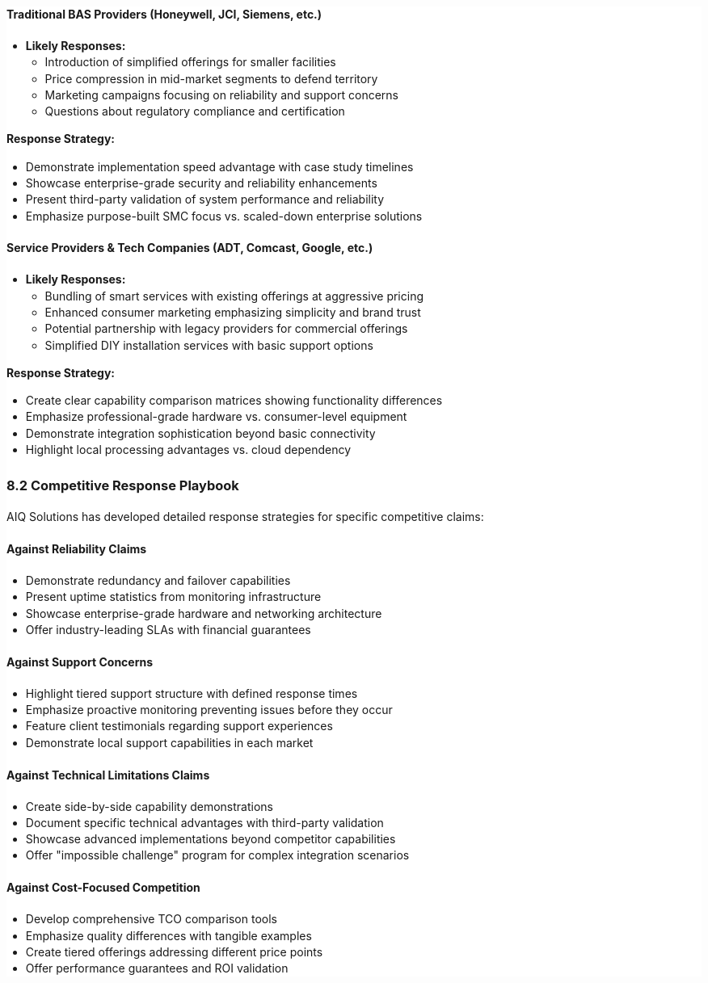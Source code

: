#### Traditional BAS Providers (Honeywell, JCI, Siemens, etc.)
- **Likely Responses:**
  - Introduction of simplified offerings for smaller facilities
  - Price compression in mid-market segments to defend territory
  - Marketing campaigns focusing on reliability and support concerns
  - Questions about regulatory compliance and certification

**Response Strategy:**
- Demonstrate implementation speed advantage with case study timelines
- Showcase enterprise-grade security and reliability enhancements
- Present third-party validation of system performance and reliability
- Emphasize purpose-built SMC focus vs. scaled-down enterprise solutions

#### Service Providers & Tech Companies (ADT, Comcast, Google, etc.)
- **Likely Responses:**
  - Bundling of smart services with existing offerings at aggressive pricing
  - Enhanced consumer marketing emphasizing simplicity and brand trust
  - Potential partnership with legacy providers for commercial offerings
  - Simplified DIY installation services with basic support options

**Response Strategy:**
- Create clear capability comparison matrices showing functionality differences
- Emphasize professional-grade hardware vs. consumer-level equipment
- Demonstrate integration sophistication beyond basic connectivity
- Highlight local processing advantages vs. cloud dependency

### 8.2 Competitive Response Playbook

AIQ Solutions has developed detailed response strategies for specific competitive claims:

#### Against Reliability Claims
- Demonstrate redundancy and failover capabilities
- Present uptime statistics from monitoring infrastructure
- Showcase enterprise-grade hardware and networking architecture
- Offer industry-leading SLAs with financial guarantees

#### Against Support Concerns
- Highlight tiered support structure with defined response times
- Emphasize proactive monitoring preventing issues before they occur
- Feature client testimonials regarding support experiences
- Demonstrate local support capabilities in each market

#### Against Technical Limitations Claims
- Create side-by-side capability demonstrations
- Document specific technical advantages with third-party validation
- Showcase advanced implementations beyond competitor capabilities
- Offer "impossible challenge" program for complex integration scenarios

#### Against Cost-Focused Competition
- Develop comprehensive TCO comparison tools
- Emphasize quality differences with tangible examples
- Create tiered offerings addressing different price points
- Offer performance guarantees and ROI validation
